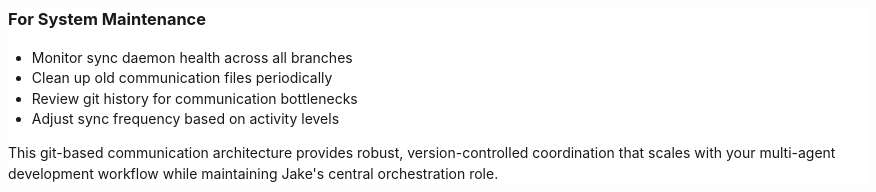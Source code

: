 ### For System Maintenance
- Monitor sync daemon health across all branches
- Clean up old communication files periodically
- Review git history for communication bottlenecks
- Adjust sync frequency based on activity levels

This git-based communication architecture provides robust, version-controlled coordination that scales with your multi-agent development workflow while maintaining Jake's central orchestration role.